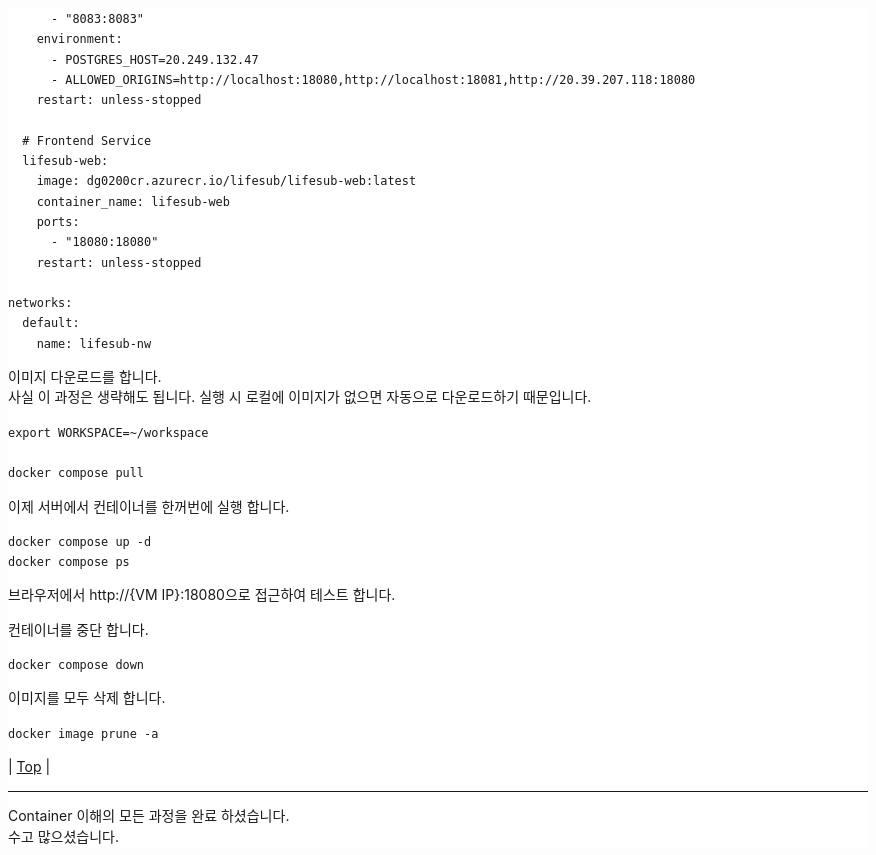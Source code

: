 ```
      - "8083:8083"
    environment:
      - POSTGRES_HOST=20.249.132.47
      - ALLOWED_ORIGINS=http://localhost:18080,http://localhost:18081,http://20.39.207.118:18080
    restart: unless-stopped

  # Frontend Service
  lifesub-web:
    image: dg0200cr.azurecr.io/lifesub/lifesub-web:latest
    container_name: lifesub-web
    ports:
      - "18080:18080"
    restart: unless-stopped
    
networks:
  default:
    name: lifesub-nw

```

이미지 다운로드를 합니다.  
사실 이 과정은 생략해도 됩니다.  실행 시 로컬에 이미지가 없으면 자동으로 다운로드하기 때문입니다.  
```
export WORKSPACE=~/workspace

docker compose pull  
```

이제 서버에서 컨테이너를 한꺼번에 실행 합니다.    
```
docker compose up -d 
docker compose ps
```
브라우저에서 http://{VM IP}:18080으로 접근하여 테스트 합니다.    


컨테이너를 중단 합니다.  
```
docker compose down  
```

이미지를 모두 삭제 합니다.  
```
docker image prune -a 
```

| [Top](#목차) |

---

Container 이해의 모든 과정을 완료 하셨습니다.  
수고 많으셨습니다.  
  